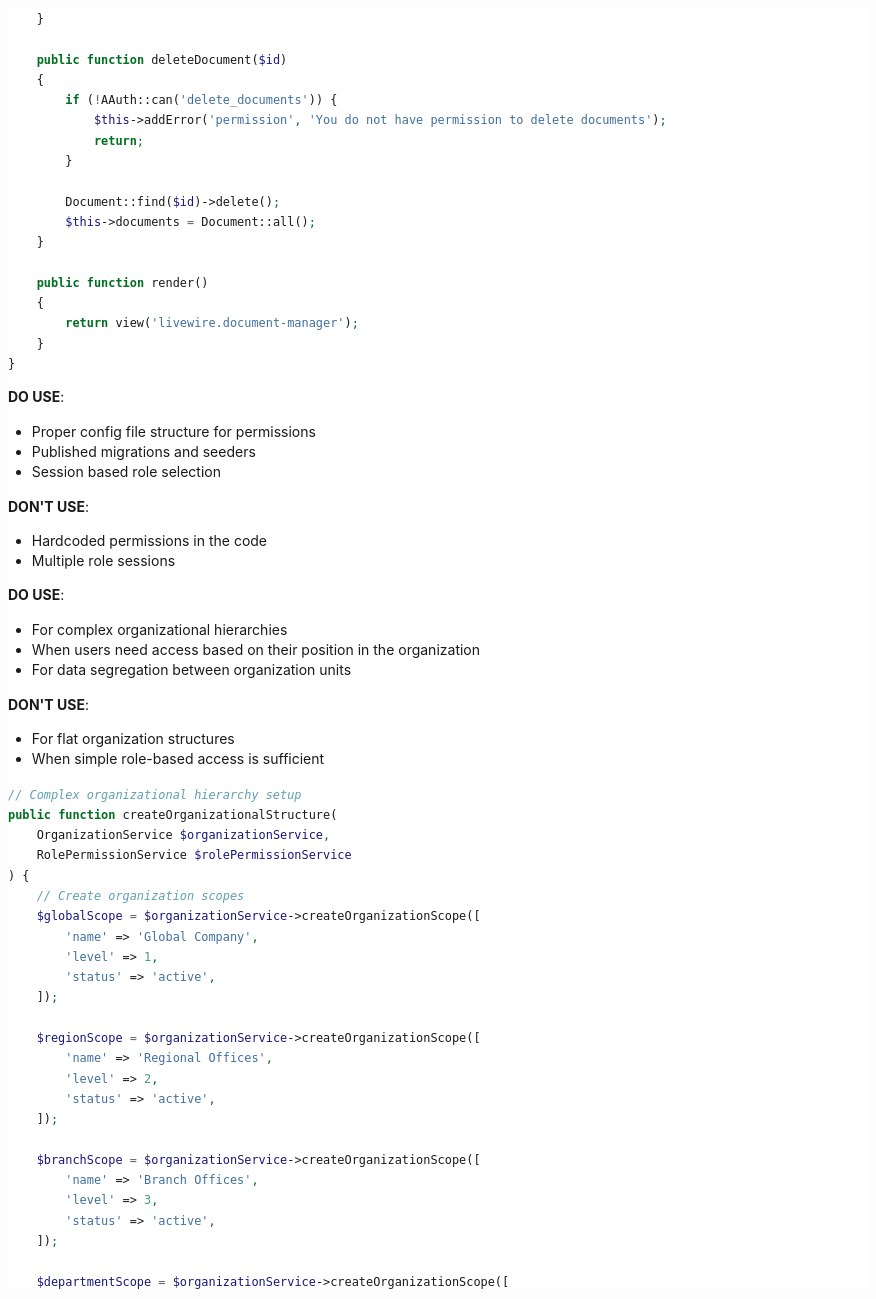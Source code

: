```php
    }
    
    public function deleteDocument($id)
    {
        if (!AAuth::can('delete_documents')) {
            $this->addError('permission', 'You do not have permission to delete documents');
            return;
        }
        
        Document::find($id)->delete();
        $this->documents = Document::all();
    }
    
    public function render()
    {
        return view('livewire.document-manager');
    }
}
```



**DO USE**:
- Proper config file structure for permissions
- Published migrations and seeders
- Session based role selection

**DON'T USE**:
- Hardcoded permissions in the code
- Multiple role sessions

**DO USE**:
- For complex organizational hierarchies
- When users need access based on their position in the organization
- For data segregation between organization units

**DON'T USE**:
- For flat organization structures
- When simple role-based access is sufficient

```php
// Complex organizational hierarchy setup
public function createOrganizationalStructure(
    OrganizationService $organizationService,
    RolePermissionService $rolePermissionService
) {
    // Create organization scopes
    $globalScope = $organizationService->createOrganizationScope([
        'name' => 'Global Company',
        'level' => 1,
        'status' => 'active',
    ]);
    
    $regionScope = $organizationService->createOrganizationScope([
        'name' => 'Regional Offices',
        'level' => 2,
        'status' => 'active',
    ]);
    
    $branchScope = $organizationService->createOrganizationScope([
        'name' => 'Branch Offices',
        'level' => 3,
        'status' => 'active',
    ]);
    
    $departmentScope = $organizationService->createOrganizationScope([
```
